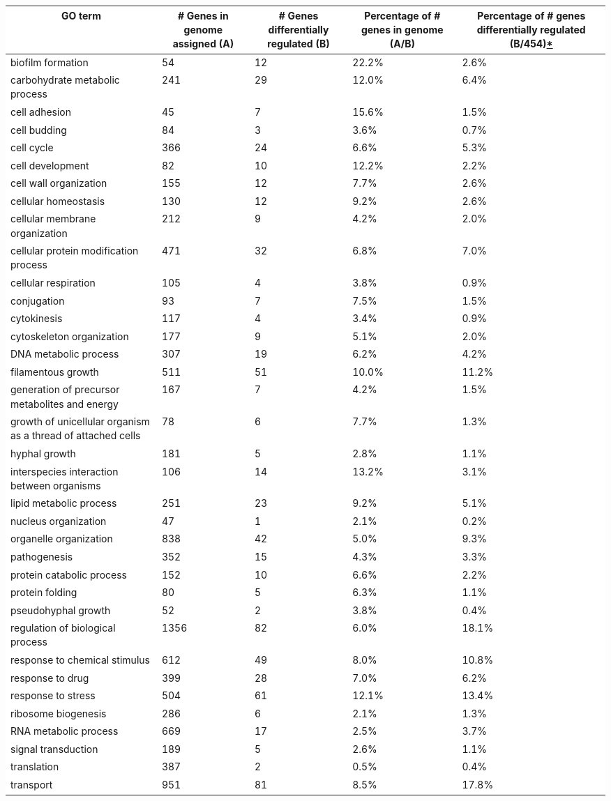 
| GO term | \# Genes in genome assigned (A) | \# Genes differentially regulated (B) | Percentage of # genes in genome (A/B) | Percentage of # genes differentially regulated (B/454)[\*](#nt104) |
| --- | --- | --- | --- | --- |
| biofilm formation | 54 | 12 | 22.2% | 2.6% |
| carbohydrate metabolic process | 241 | 29 | 12.0% | 6.4% |
| cell adhesion | 45 | 7 | 15.6% | 1.5% |
| cell budding | 84 | 3 | 3.6% | 0.7% |
| cell cycle | 366 | 24 | 6.6% | 5.3% |
| cell development | 82 | 10 | 12.2% | 2.2% |
| cell wall organization | 155 | 12 | 7.7% | 2.6% |
| cellular homeostasis | 130 | 12 | 9.2% | 2.6% |
| cellular membrane organization | 212 | 9 | 4.2% | 2.0% |
| cellular protein modification process | 471 | 32 | 6.8% | 7.0% |
| cellular respiration | 105 | 4 | 3.8% | 0.9% |
| conjugation | 93 | 7 | 7.5% | 1.5% |
| cytokinesis | 117 | 4 | 3.4% | 0.9% |
| cytoskeleton organization | 177 | 9 | 5.1% | 2.0% |
| DNA metabolic process | 307 | 19 | 6.2% | 4.2% |
| filamentous growth | 511 | 51 | 10.0% | 11.2% |
| generation of precursor metabolites and energy | 167 | 7 | 4.2% | 1.5% |
| growth of unicellular organism as a thread of attached cells | 78 | 6 | 7.7% | 1.3% |
| hyphal growth | 181 | 5 | 2.8% | 1.1% |
| interspecies interaction between organisms | 106 | 14 | 13.2% | 3.1% |
| lipid metabolic process | 251 | 23 | 9.2% | 5.1% |
| nucleus organization | 47 | 1 | 2.1% | 0.2% |
| organelle organization | 838 | 42 | 5.0% | 9.3% |
| pathogenesis | 352 | 15 | 4.3% | 3.3% |
| protein catabolic process | 152 | 10 | 6.6% | 2.2% |
| protein folding | 80 | 5 | 6.3% | 1.1% |
| pseudohyphal growth | 52 | 2 | 3.8% | 0.4% |
| regulation of biological process | 1356 | 82 | 6.0% | 18.1% |
| response to chemical stimulus | 612 | 49 | 8.0% | 10.8% |
| response to drug | 399 | 28 | 7.0% | 6.2% |
| response to stress | 504 | 61 | 12.1% | 13.4% |
| ribosome biogenesis | 286 | 6 | 2.1% | 1.3% |
| RNA metabolic process | 669 | 17 | 2.5% | 3.7% |
| signal transduction | 189 | 5 | 2.6% | 1.1% |
| translation | 387 | 2 | 0.5% | 0.4% |
| transport | 951 | 81 | 8.5% | 17.8% |